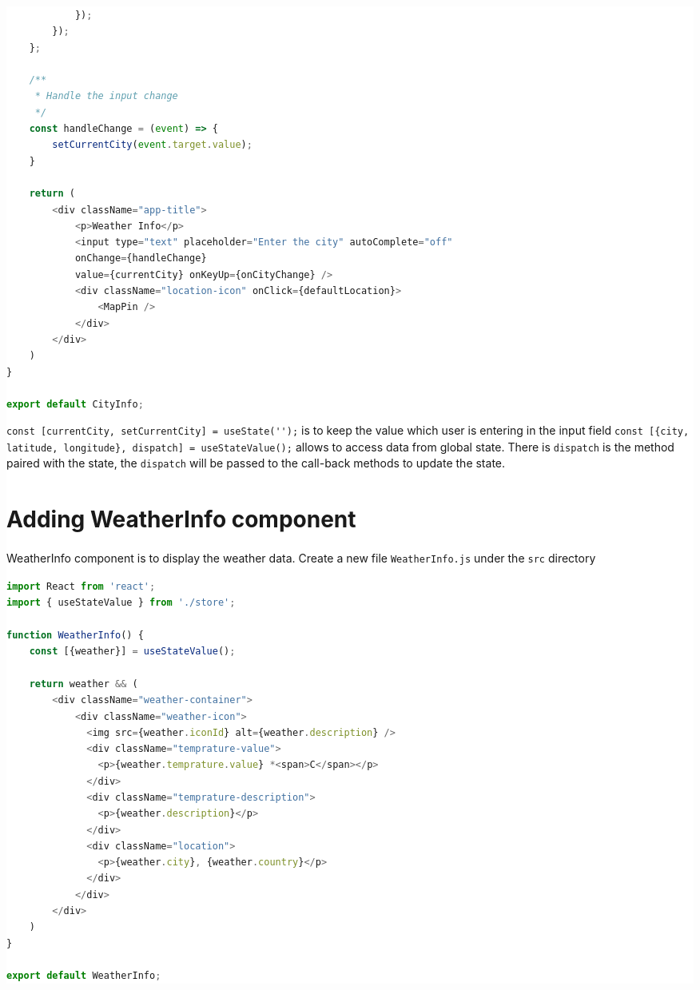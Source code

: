 ```Javascript
            }); 
        }); 
    };

    /**
     * Handle the input change
     */
    const handleChange = (event) => {
        setCurrentCity(event.target.value);
    }

    return (
        <div className="app-title">
            <p>Weather Info</p>
            <input type="text" placeholder="Enter the city" autoComplete="off" 
            onChange={handleChange}
            value={currentCity} onKeyUp={onCityChange} />
            <div className="location-icon" onClick={defaultLocation}>
                <MapPin />
            </div>        
        </div>
    )
}

export default CityInfo;
```
`const [currentCity, setCurrentCity] = useState('');` is to keep the value which user is entering in the input field
`const [{city, latitude, longitude}, dispatch] = useStateValue();` allows to access data from global state. There is `dispatch` is the method paired with the state, the `dispatch` will be passed to the call-back methods to update the state. 
# Adding WeatherInfo component
WeatherInfo component is to display the weather data.
Create a new file `WeatherInfo.js` under the `src` directory
```Javascript
import React from 'react';
import { useStateValue } from './store';

function WeatherInfo() {
    const [{weather}] = useStateValue();

    return weather && (
        <div className="weather-container">
            <div className="weather-icon">
              <img src={weather.iconId} alt={weather.description} />
              <div className="temprature-value">
                <p>{weather.temprature.value} *<span>C</span></p>
              </div>
              <div className="temprature-description">
                <p>{weather.description}</p>
              </div>
              <div className="location">
                <p>{weather.city}, {weather.country}</p>
              </div>
            </div>          
        </div>
    )
}

export default WeatherInfo;

```